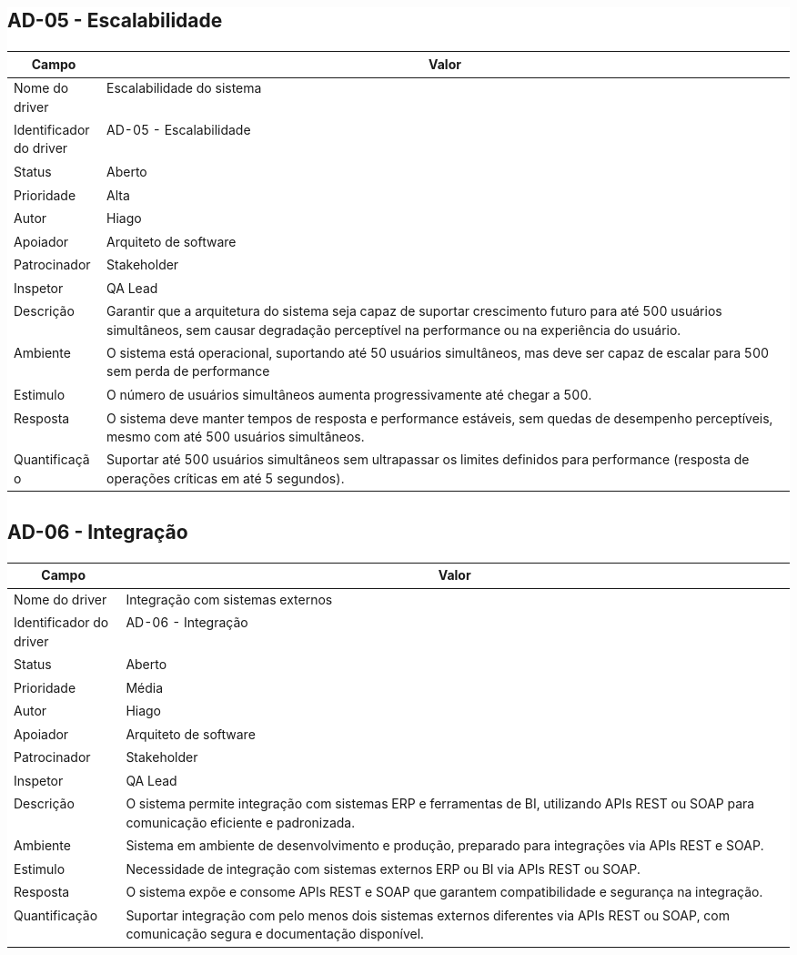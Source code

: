 
## AD-05 - Escalabilidade
| Campo                   | Valor                                                                                                               |
|-------------------------|---------------------------------------------------------------------------------------------------------------------|
| Nome do driver          | Escalabilidade do sistema                                                                                           |
| Identificador do driver | AD-05 - Escalabilidade                                                                                              |
| Status                  | Aberto                                                                                                              |
| Prioridade              | Alta                                                                                                                |
| Autor                   | Hiago                                                                                                               |
| Apoiador                | Arquiteto de software                                                                                               |
| Patrocinador            | Stakeholder                                                                                                         |
| Inspetor                | QA Lead                                                                                                             |
| Descrição               | Garantir que a arquitetura do sistema seja capaz de suportar crescimento futuro para até 500 usuários simultâneos, sem causar degradação perceptível na performance ou na experiência do usuário. |
| Ambiente                | O sistema está operacional, suportando até 50 usuários simultâneos, mas deve ser capaz de escalar para 500 sem perda de performance             |
| Estimulo                | O número de usuários simultâneos aumenta progressivamente até chegar a 500.                                         |
| Resposta                | O sistema deve manter tempos de resposta e performance estáveis, sem quedas de desempenho perceptíveis, mesmo com até 500 usuários simultâneos. |
| Quantificação           | Suportar até 500 usuários simultâneos sem ultrapassar os limites definidos para performance (resposta de operações críticas em até 5 segundos). |


## AD-06 - Integração
| Campo                   | Valor                                                                                                            |
|-------------------------|------------------------------------------------------------------------------------------------------------------|
| Nome do driver          | Integração com sistemas externos                                                                                 |
| Identificador do driver | AD-06 - Integração                                                                                               |
| Status                  | Aberto                                                                                                           |
| Prioridade              | Média                                                                                                            |
| Autor                   | Hiago                                                                                                            |
| Apoiador                | Arquiteto de software                                                                                            |
| Patrocinador            | Stakeholder                                                                                                      |
| Inspetor                | QA Lead                                                                                                          |
| Descrição               | O sistema permite integração com sistemas ERP e ferramentas de BI, utilizando APIs REST ou SOAP para comunicação eficiente e padronizada. |
| Ambiente                | Sistema em ambiente de desenvolvimento e produção, preparado para integrações via APIs REST e SOAP.              |
| Estimulo                | Necessidade de integração com sistemas externos ERP ou BI via APIs REST ou SOAP.                                 |
| Resposta                | O sistema expõe e consome APIs REST e SOAP que garantem compatibilidade e segurança na integração.               |
| Quantificação           | Suportar integração com pelo menos dois sistemas externos diferentes via APIs REST ou SOAP, com comunicação segura e documentação disponível. |
